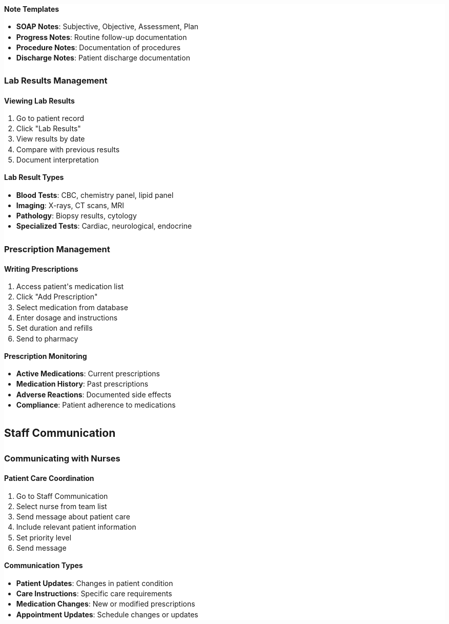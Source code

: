 **Note Templates**
- **SOAP Notes**: Subjective, Objective, Assessment, Plan
- **Progress Notes**: Routine follow-up documentation
- **Procedure Notes**: Documentation of procedures
- **Discharge Notes**: Patient discharge documentation

### Lab Results Management

**Viewing Lab Results**
1. Go to patient record
2. Click "Lab Results"
3. View results by date
4. Compare with previous results
5. Document interpretation

**Lab Result Types**
- **Blood Tests**: CBC, chemistry panel, lipid panel
- **Imaging**: X-rays, CT scans, MRI
- **Pathology**: Biopsy results, cytology
- **Specialized Tests**: Cardiac, neurological, endocrine

### Prescription Management

**Writing Prescriptions**
1. Access patient's medication list
2. Click "Add Prescription"
3. Select medication from database
4. Enter dosage and instructions
5. Set duration and refills
6. Send to pharmacy

**Prescription Monitoring**
- **Active Medications**: Current prescriptions
- **Medication History**: Past prescriptions
- **Adverse Reactions**: Documented side effects
- **Compliance**: Patient adherence to medications

## Staff Communication

### Communicating with Nurses

**Patient Care Coordination**
1. Go to Staff Communication
2. Select nurse from team list
3. Send message about patient care
4. Include relevant patient information
5. Set priority level
6. Send message

**Communication Types**
- **Patient Updates**: Changes in patient condition
- **Care Instructions**: Specific care requirements
- **Medication Changes**: New or modified prescriptions
- **Appointment Updates**: Schedule changes or updates
